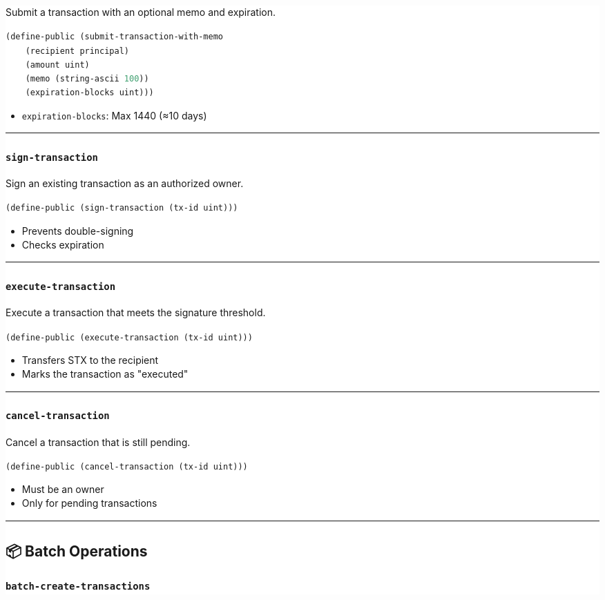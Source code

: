 Submit a transaction with an optional memo and expiration.

```clojure
(define-public (submit-transaction-with-memo 
    (recipient principal) 
    (amount uint) 
    (memo (string-ascii 100))
    (expiration-blocks uint)))
```

* `expiration-blocks`: Max 1440 (≈10 days)

---

### `sign-transaction`

Sign an existing transaction as an authorized owner.

```clojure
(define-public (sign-transaction (tx-id uint)))
```

* Prevents double-signing
* Checks expiration

---

### `execute-transaction`

Execute a transaction that meets the signature threshold.

```clojure
(define-public (execute-transaction (tx-id uint)))
```

* Transfers STX to the recipient
* Marks the transaction as "executed"

---

### `cancel-transaction`

Cancel a transaction that is still pending.

```clojure
(define-public (cancel-transaction (tx-id uint)))
```

* Must be an owner
* Only for pending transactions

---

## 📦 Batch Operations

### `batch-create-transactions`
